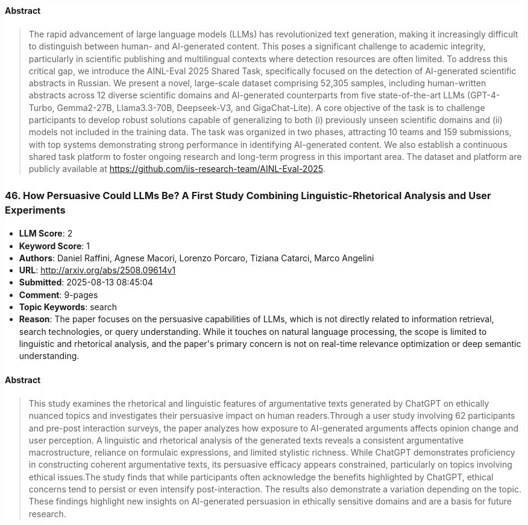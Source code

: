 #### Abstract
> The rapid advancement of large language models (LLMs) has revolutionized text
generation, making it increasingly difficult to distinguish between human- and
AI-generated content. This poses a significant challenge to academic integrity,
particularly in scientific publishing and multilingual contexts where detection
resources are often limited. To address this critical gap, we introduce the
AINL-Eval 2025 Shared Task, specifically focused on the detection of
AI-generated scientific abstracts in Russian. We present a novel, large-scale
dataset comprising 52,305 samples, including human-written abstracts across 12
diverse scientific domains and AI-generated counterparts from five
state-of-the-art LLMs (GPT-4-Turbo, Gemma2-27B, Llama3.3-70B, Deepseek-V3, and
GigaChat-Lite). A core objective of the task is to challenge participants to
develop robust solutions capable of generalizing to both (i) previously unseen
scientific domains and (ii) models not included in the training data. The task
was organized in two phases, attracting 10 teams and 159 submissions, with top
systems demonstrating strong performance in identifying AI-generated content.
We also establish a continuous shared task platform to foster ongoing research
and long-term progress in this important area. The dataset and platform are
publicly available at https://github.com/iis-research-team/AINL-Eval-2025.

### 46. How Persuasive Could LLMs Be? A First Study Combining Linguistic-Rhetorical Analysis and User Experiments

- **LLM Score**: 2
- **Keyword Score**: 1
- **Authors**: Daniel Raffini, Agnese Macori, Lorenzo Porcaro, Tiziana Catarci, Marco Angelini
- **URL**: <http://arxiv.org/abs/2508.09614v1>
- **Submitted**: 2025-08-13 08:45:04
- **Comment**: 9-pages
- **Topic Keywords**: search
- **Reason**: The paper focuses on the persuasive capabilities of LLMs, which is not directly related to information retrieval, search technologies, or query understanding. While it touches on natural language processing, the scope is limited to linguistic and rhetorical analysis, and the paper's primary concern is not on real-time relevance optimization or deep semantic understanding.

#### Abstract
> This study examines the rhetorical and linguistic features of argumentative
texts generated by ChatGPT on ethically nuanced topics and investigates their
persuasive impact on human readers.Through a user study involving 62
participants and pre-post interaction surveys, the paper analyzes how exposure
to AI-generated arguments affects opinion change and user perception. A
linguistic and rhetorical analysis of the generated texts reveals a consistent
argumentative macrostructure, reliance on formulaic expressions, and limited
stylistic richness. While ChatGPT demonstrates proficiency in constructing
coherent argumentative texts, its persuasive efficacy appears constrained,
particularly on topics involving ethical issues.The study finds that while
participants often acknowledge the benefits highlighted by ChatGPT, ethical
concerns tend to persist or even intensify post-interaction. The results also
demonstrate a variation depending on the topic. These findings highlight new
insights on AI-generated persuasion in ethically sensitive domains and are a
basis for future research.
